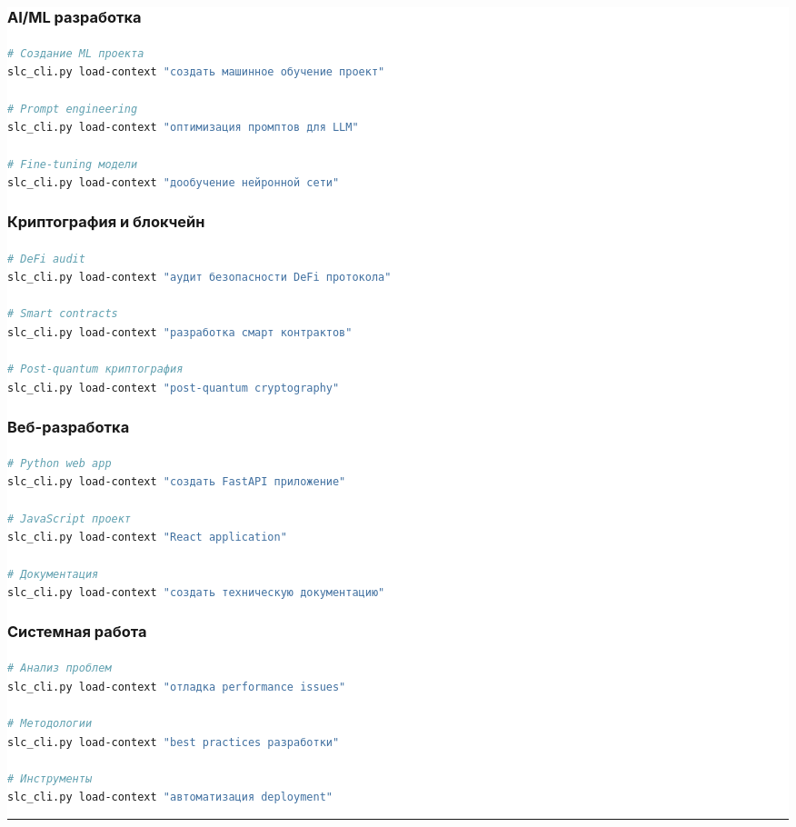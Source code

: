 ### AI/ML разработка

```bash
# Создание ML проекта
slc_cli.py load-context "создать машинное обучение проект"

# Prompt engineering
slc_cli.py load-context "оптимизация промптов для LLM"

# Fine-tuning модели
slc_cli.py load-context "дообучение нейронной сети"
```

### Криптография и блокчейн

```bash
# DeFi audit
slc_cli.py load-context "аудит безопасности DeFi протокола"

# Smart contracts
slc_cli.py load-context "разработка смарт контрактов"

# Post-quantum криптография
slc_cli.py load-context "post-quantum cryptography"
```

### Веб-разработка

```bash
# Python web app
slc_cli.py load-context "создать FastAPI приложение"

# JavaScript проект
slc_cli.py load-context "React application"

# Документация
slc_cli.py load-context "создать техническую документацию"
```

### Системная работа

```bash
# Анализ проблем
slc_cli.py load-context "отладка performance issues"

# Методологии
slc_cli.py load-context "best practices разработки"

# Инструменты
slc_cli.py load-context "автоматизация deployment"
```

---
